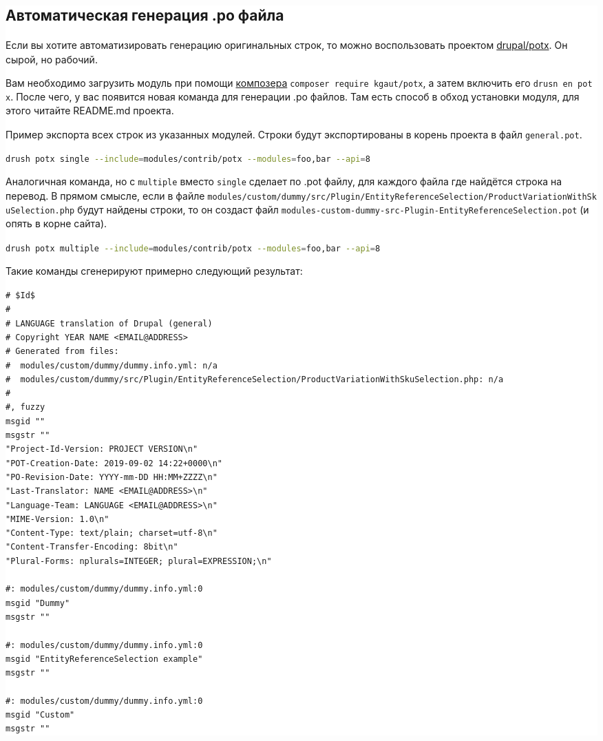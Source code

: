 ## Автоматическая генерация .po файла

Если вы хотите автоматизировать генерацию оригинальных строк, то можно
воспользовать проектом [drupal/potx](https://github.com/kgaut/drupal-potx). Он
сырой, но рабочий.

Вам необходимо загрузить модуль при
помощи [композера][drupal-8-composer] `composer require kgaut/potx`, а затем включить
его `drusn en potx`. После чего, у вас появится новая команда для генерации .po
файлов. Там есть способ в обход установки модуля, для этого читайте README.md
проекта.

Пример экспорта всех строк из указанных модулей. Строки будут экспортированы в
корень проекта в файл `general.pot`.

```bash
drush potx single --include=modules/contrib/potx --modules=foo,bar --api=8
```

Аналогичная команда, но с `multiple` вместо `single` сделает по .pot файлу, для
каждого файла где найдётся строка на перевод. В прямом смысле, если в
файле `modules/custom/dummy/src/Plugin/EntityReferenceSelection/ProductVariationWithSkuSelection.php`
будут найдены строки, то он создаст
файл `modules-custom-dummy-src-Plugin-EntityReferenceSelection.pot` (и опять в
корне сайта).

```bash
drush potx multiple --include=modules/contrib/potx --modules=foo,bar --api=8
```

Такие команды сгенерируют примерно следующий результат:

```text
# $Id$
#
# LANGUAGE translation of Drupal (general)
# Copyright YEAR NAME <EMAIL@ADDRESS>
# Generated from files:
#  modules/custom/dummy/dummy.info.yml: n/a
#  modules/custom/dummy/src/Plugin/EntityReferenceSelection/ProductVariationWithSkuSelection.php: n/a
#
#, fuzzy
msgid ""
msgstr ""
"Project-Id-Version: PROJECT VERSION\n"
"POT-Creation-Date: 2019-09-02 14:22+0000\n"
"PO-Revision-Date: YYYY-mm-DD HH:MM+ZZZZ\n"
"Last-Translator: NAME <EMAIL@ADDRESS>\n"
"Language-Team: LANGUAGE <EMAIL@ADDRESS>\n"
"MIME-Version: 1.0\n"
"Content-Type: text/plain; charset=utf-8\n"
"Content-Transfer-Encoding: 8bit\n"
"Plural-Forms: nplurals=INTEGER; plural=EXPRESSION;\n"

#: modules/custom/dummy/dummy.info.yml:0
msgid "Dummy"
msgstr ""

#: modules/custom/dummy/dummy.info.yml:0
msgid "EntityReferenceSelection example"
msgstr ""

#: modules/custom/dummy/dummy.info.yml:0
msgid "Custom"
msgstr ""
```

[drupal-8-composer]: ../../../../2016/09/03/drupal-8-composer/index.ru.md